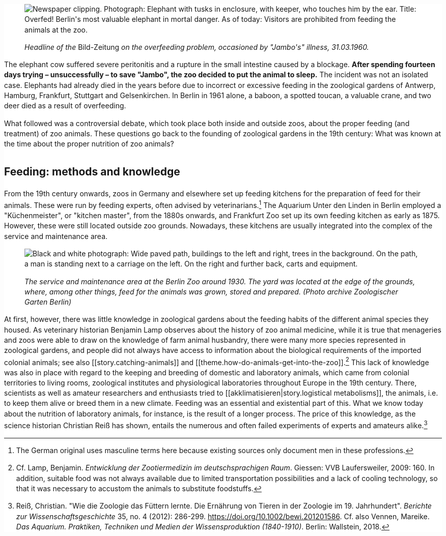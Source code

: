 <figure>

![Newspaper clipping. Photograph: Elephant with tusks in enclosure, with keeper, who touches him by the ear. Title: Overfed! Berlin's most valuable elephant in mortal danger. As of today: Visitors are prohibited from feeding the animals at the zoo.](images/mv/JamboUeberfuettertBildZeitungAusschnittJPG.jpg)

<figcaption>

_Headline of the_ Bild-Zeitung _on the overfeeding problem, occasioned by "Jambo's" illness, 31.03.1960._

</figcaption>

</figure>

The elephant cow suffered severe peritonitis and a rupture in the small intestine caused by a blockage. **After spending fourteen days trying – unsuccessfully – to save "Jambo", the zoo decided to put the animal to sleep.** The incident was not an isolated case. Elephants had already died in the years before due to incorrect or excessive feeding in the zoological gardens of Antwerp, Hamburg, Frankfurt, Stuttgart and Gelsenkirchen. In Berlin in 1961 alone, a baboon, a spotted toucan, a valuable crane, and two deer died as a result of overfeeding.

What followed was a controversial debate, which took place both inside and outside zoos, about the proper feeding (and treatment) of zoo animals. These questions go back to the founding of zoological gardens in the 19th century: What was known at the time about the proper nutrition of zoo animals?

## Feeding: methods and knowledge

From the 19th century onwards, zoos in Germany and elsewhere set up feeding kitchens for the preparation of feed for their animals. These were run by feeding experts, often advised by veterinarians.[^2] The Aquarium Unter den Linden in Berlin employed a "Küchenmeister", or "kitchen master", from the 1880s onwards, and Frankfurt Zoo set up its own feeding kitchen as early as 1875. However, these were still located outside zoo grounds. Nowadays, these kitchens are usually integrated into the complex of the service and maintenance area.

<figure>

![Black and white photograph: Wide paved path, buildings to the left and right, trees in the background. On the path, a man is standing next to a carriage on the left. On the right and further back, carts and equipment.](images/mv/wirtschaftshof-zoo-berlin.png)

<figcaption>

_The service and maintenance area at the Berlin Zoo around 1930. The yard was located at the edge of the grounds, where, among other things, feed for the animals was grown, stored and prepared. (Photo archive Zoologischer Garten Berlin)_

</figcaption>

</figure>

At first, however, there was little knowledge in zoological gardens about the feeding habits of the different animal species they housed. As veterinary historian Benjamin Lamp observes about the history of zoo animal medicine, while it is true that menageries and zoos were able to draw on the knowledge of farm animal husbandry, there were many more species represented in zoological gardens, and people did not always have access to information about the biological requirements of the imported colonial animals; see also [[story.catching-animals]] and [[theme.how-do-animals-get-into-the-zoo]].[^3] This lack of knowledge was also in place with regard to the keeping and breeding of domestic and laboratory animals, which came from colonial territories to living rooms, zoological institutes and physiological laboratories throughout Europe in the 19th century. There, scientists as well as amateur researchers and enthusiasts tried to [[akklimatisieren|story.logistical metabolisms]], the animals, i.e. to keep them alive or breed them in a new climate. Feeding was an essential and existential part of this. What we know today about the nutrition of laboratory animals, for instance, is the result of a longer process. The price of this knowledge, as the science historian Christian Reiß has shown, entails the numerous and often failed experiments of experts and amateurs alike.[^4]


[^1]: The plots for growing vegetables disappeared from the zoo as early as 1950: "We have a lot of plans for the spring; the gardening should stop now, because the food supply situation here in Berlin has improved fundamentally for the population, so that vegetables can now be bought at the markets again. We can now arrange our grounds prettily again." K. Heinroth to U. Bergman, 07.03.1950, AZGB N 4/12. Direct quotes have been translated into English for clarity’s sake.
[^2]: The German original uses masculine terms here because existing sources only document men in these professions.
[^3]: Cf. Lamp, Benjamin. _Entwicklung der Zootiermedizin im deutschsprachigen Raum_. Giessen: VVB Laufersweiler, 2009: 160. In addition, suitable food was not always available due to limited transportation possibilities and a lack of cooling technology, so that it was necessary to accustom the animals to substitute foodstuffs.
[^4]: Reiß, Christian. "Wie die Zoologie das Füttern lernte. Die Ernährung von Tieren in der Zoologie im 19. Jahrhundert". _Berichte zur Wissenschaftsgeschichte_ 35, no. 4 (2012): 286-299. https://doi.org/10.1002/bewi.201201586. Cf. also Vennen, Mareike. _Das Aquarium. Praktiken, Techniken und Medien der Wissensproduktion (1840-1910)_. Berlin: Wallstein, 2018.
[^5]: Cf. for instance Röll, Moritz Friedrich. "Die Knochenweiche (Rachitis)." In _Lehrbuch der Pathologie und Therapie der Hausthiere_, ed. by Moritz Friedrich Röll, Wien: Braumüller, 1860: 85; Cheadle, Walter Butler. _Rickets. A System of Medicine_, ed. by Thomas Clifford Allbutt, Bd. 4, London: 1897: 108-146. On this, see also Lamp, Benjamin. _Entwicklung der Zootiermedizin im deutschsprachigen Raum_, Giessen: VVB Laufersweiler, 2009: 160.
[^6]: Cf. Scherpner, Christoph. _Von Bürgern für Bürger – 125 Jahre Zoologischer Garten Frankfurt am Main_ Frankfurt a. M.: Zoologischer Garten, 1983: 126. Direct quotes have been translated into English for clarity’s sake.
[^7]: In elephants, excessive weight combined with unsuitable floor coverings often results in pathological changes in the soles of the feet and nails. The obesity of breeding bulls simultaneously endangers successful reproduction. The situation gradually changed as veterinary medicine developed, and as the large animal trading houses that were becoming established, such as Hagenbeck or Ruhe, acquired the knowledge of animal trappers. In this way, feeding began to be oriented more towards the needs of the animals, and to take into account eating habits in their natural environments.
[^8]: Jäger, Gustav. _Skizzen aus dem Thiergarten_, Leipzig: Baensch, 1872: 242. Direct quotes have been translated into English for clarity’s sake.
[^9]: Lamp, Benjamin. _Entwicklung der Zootiermedizin im deutschsprachigen Raum_, Giessen: VVB Laufersweiler, 2009: 161-162.
[^10]: Kallmann, E. "Die Krankheiten der Tiere im Zoologischen Garten in Berlin." _Tierärztliche Rundschau_ 28 (12.07.1925): 482-484. Direct quotes have been translated into English for clarity’s sake.
[^11]: de Luce, Daniel. "Lebensmittelkarte 5 im Berliner Zoo." _Tägliche Rundschau_, 17.12.1946. For further examples of animals that fell ill or died in the Berlin Zoo around 1930 as a result of overfeeding, see also "Feeding prohibited! Observations at the zoo". _Steglitzer Anzeiger_, 24.07.1930. Direct quotes have been translated into English for clarity’s sake.
[^1]: Die Gemüsebeete verschwanden bereits ab 1950 wieder aus dem Zoo: "Wir haben ja allerhand vor für das Frühjahr; die Gärtelei soll jetzt aufhören, denn die Ernährungsverhältnisse hier in Berlin haben sich ja für die Bevölkerung grundlegend gebessert, so dass man jetzt wieder Gemüse auf den Märkten zu kaufen bekommt. Wir können also nun wieder im Garten unsere Anlagen sehr schön herrichten." K. Heinroth an U. Bergman, 07.03.1950, AZGB N 4/12.
[^2]: Vorhandene Quellen belegen ausschließlich männliche Personen in diesen Berufen.
[^3]: Vgl. Lamp, Benjamin. _Entwicklung der Zootiermedizin im deutschsprachigen Raum_. Giessen: VVB Laufersweiler, 2009: 160. Hinzu kam, dass die passende Nahrung wegen eingeschränkter Transportmöglichkeiten oder mangelnden Kühltechniken nicht immer zur Verfügung stand, so dass die Tiere an Ersatznahrung gewöhnt werden mussten.
[^4]: Reiß, Christian. "Wie die Zoologie das Füttern lernte. Die Ernährung von Tieren in der Zoologie im 19. Jahrhundert". _Berichte zur Wissenschaftsgeschichte_ 35, Nr. 4 (2012): 286-299. https://doi.org/10.1002/bewi.201201586. Vgl. auch Vennen, Mareike. _Das Aquarium. Praktiken, Techniken und Medien der Wissensproduktion (1840-1910)_. Berlin: Wallstein, 2018.
[^5]: Vgl. etwa Röll, Moritz Friedrich. "Die Knochenweiche (Rachitis)." In _Lehrbuch der Pathologie und Therapie der Hausthiere_, hg. von Moritz Friedrich Röll. Wien: Braumüller, 1860: 85; Cheadle, Walter Butler. _Rickets. A System of Medicine_, hg. von Thomas Clifford Allbutt, Bd. 4, London: 1897: 108-146. Siehe hierzu auch Lamp, Benjamin. _Entwicklung der Zootiermedizin im deutschsprachigen Raum_. Giessen: VVB Laufersweiler, 2009: 160.
[^6]: Vgl. Scherpner, Christoph. _Von Bürgern für Bürger – 125 Jahre Zoologischer Garten Frankfurt am Main_. Frankfurt a. M.: Zoologischer Garten, 1983: 126.
[^7]: Bei Elefanten resultierten aus einem zu hohen Körpergewicht zusammen mit ungeeigneten Bodenbelägen häufig pathologische Veränderungen der Fußsohlen und Nägel. Gleichzeitig gefährdete die Adipositas der Zuchtbullen eine erfolgreiche Nachzucht. Die Situation änderte sich sukzessive, als sich die Tiermedizin weiterentwickelte und die sich etablierenden großen Tierhandlungen wie Hagenbeck oder Ruhe sich das Wissen der Tierfänger aneigneten, so dass man sich bei der Fütterung mehr an den Bedürfnissen der Tiere zu orientieren und ihre Ernährungsgewohnheiten in ihren natürlichen Lebensräumen zu berücksichtigen begann.
[^8]: Jäger, Gustav. _Skizzen aus dem Thiergarten_. Leipzig: Baensch, 1872: 242.
[^9]: Lamp, Benjamin. _Entwicklung der Zootiermedizin im deutschsprachigen Raum_. Giessen: VVB Laufersweiler, 2009: 161-162.
[^10]: Kallmann, E. "Die Krankheiten der Tiere im Zoologischen Garten in Berlin". _Tierärztliche Rundschau_ 28 (12.07.1925): 482-484.
[^11]: de Luce, Daniel. "Lebensmittelkarte 5 im Berliner Zoo." _Tägliche Rundschau_, 17.12.1946. Für weitere Beispiele von Tieren, die im Berliner Zoo um 1930 infolge Überfütterung erkrankten oder starben vgl. auch "Füttern verboten! Beobachtungen im Zoo". _Steglitzer Anzeiger_, 24.07.1930.